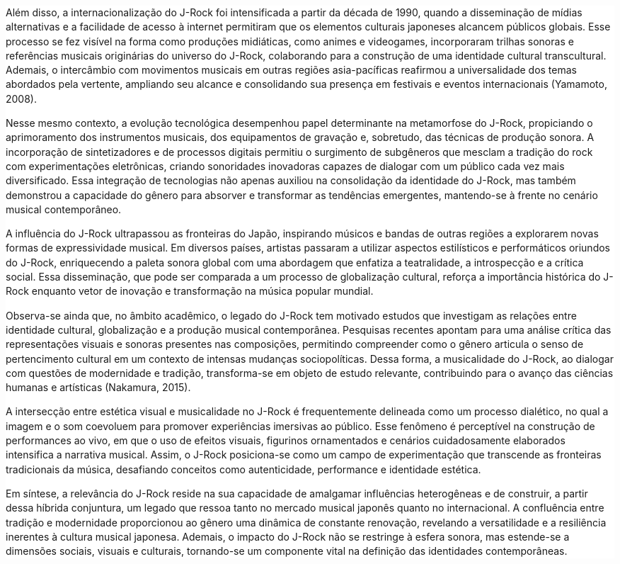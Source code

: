 Além disso, a internacionalização do J-Rock foi intensificada a partir da década de 1990, quando a
disseminação de mídias alternativas e a facilidade de acesso à internet permitiram que os elementos
culturais japoneses alcancem públicos globais. Esse processo se fez visível na forma como produções
midiáticas, como animes e videogames, incorporaram trilhas sonoras e referências musicais
originárias do universo do J-Rock, colaborando para a construção de uma identidade cultural
transcultural. Ademais, o intercâmbio com movimentos musicais em outras regiões asia-pacíficas
reafirmou a universalidade dos temas abordados pela vertente, ampliando seu alcance e consolidando
sua presença em festivais e eventos internacionais (Yamamoto, 2008).

Nesse mesmo contexto, a evolução tecnológica desempenhou papel determinante na metamorfose do
J-Rock, propiciando o aprimoramento dos instrumentos musicais, dos equipamentos de gravação e,
sobretudo, das técnicas de produção sonora. A incorporação de sintetizadores e de processos digitais
permitiu o surgimento de subgêneros que mesclam a tradição do rock com experimentações eletrônicas,
criando sonoridades inovadoras capazes de dialogar com um público cada vez mais diversificado. Essa
integração de tecnologias não apenas auxiliou na consolidação da identidade do J-Rock, mas também
demonstrou a capacidade do gênero para absorver e transformar as tendências emergentes, mantendo-se
à frente no cenário musical contemporâneo.

A influência do J-Rock ultrapassou as fronteiras do Japão, inspirando músicos e bandas de outras
regiões a explorarem novas formas de expressividade musical. Em diversos países, artistas passaram a
utilizar aspectos estilísticos e performáticos oriundos do J-Rock, enriquecendo a paleta sonora
global com uma abordagem que enfatiza a teatralidade, a introspecção e a crítica social. Essa
disseminação, que pode ser comparada a um processo de globalização cultural, reforça a importância
histórica do J-Rock enquanto vetor de inovação e transformação na música popular mundial.

Observa-se ainda que, no âmbito acadêmico, o legado do J-Rock tem motivado estudos que investigam as
relações entre identidade cultural, globalização e a produção musical contemporânea. Pesquisas
recentes apontam para uma análise crítica das representações visuais e sonoras presentes nas
composições, permitindo compreender como o gênero articula o senso de pertencimento cultural em um
contexto de intensas mudanças sociopolíticas. Dessa forma, a musicalidade do J-Rock, ao dialogar com
questões de modernidade e tradição, transforma-se em objeto de estudo relevante, contribuindo para o
avanço das ciências humanas e artísticas (Nakamura, 2015).

A intersecção entre estética visual e musicalidade no J-Rock é frequentemente delineada como um
processo dialético, no qual a imagem e o som coevoluem para promover experiências imersivas ao
público. Esse fenômeno é perceptível na construção de performances ao vivo, em que o uso de efeitos
visuais, figurinos ornamentados e cenários cuidadosamente elaborados intensifica a narrativa
musical. Assim, o J-Rock posiciona-se como um campo de experimentação que transcende as fronteiras
tradicionais da música, desafiando conceitos como autenticidade, performance e identidade estética.

Em síntese, a relevância do J-Rock reside na sua capacidade de amalgamar influências heterogêneas e
de construir, a partir dessa híbrida conjuntura, um legado que ressoa tanto no mercado musical
japonês quanto no internacional. A confluência entre tradição e modernidade proporcionou ao gênero
uma dinâmica de constante renovação, revelando a versatilidade e a resiliência inerentes à cultura
musical japonesa. Ademais, o impacto do J-Rock não se restringe à esfera sonora, mas estende-se a
dimensões sociais, visuais e culturais, tornando-se um componente vital na definição das identidades
contemporâneas.
